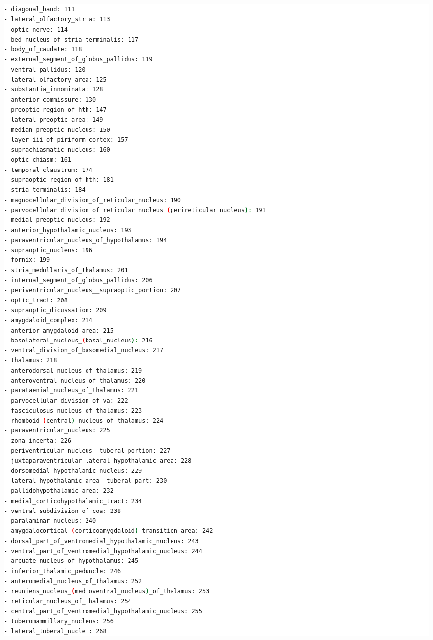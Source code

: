 ```bash
- diagonal_band: 111
- lateral_olfactory_stria: 113
- optic_nerve: 114
- bed_nucleus_of_stria_terminalis: 117
- body_of_caudate: 118
- external_segment_of_globus_pallidus: 119
- ventral_pallidus: 120
- lateral_olfactory_area: 125
- substantia_innominata: 128
- anterior_commissure: 130
- preoptic_region_of_hth: 147
- lateral_preoptic_area: 149
- median_preoptic_nucleus: 150
- layer_iii_of_piriform_cortex: 157
- suprachiasmatic_nucleus: 160
- optic_chiasm: 161
- temporal_claustrum: 174
- supraoptic_region_of_hth: 181
- stria_terminalis: 184
- magnocellular_division_of_reticular_nucleus: 190
- parvocellular_division_of_reticular_nucleus_(perireticular_nucleus): 191
- medial_preoptic_nucleus: 192
- anterior_hypothalamic_nucleus: 193
- paraventricular_nucleus_of_hypothalamus: 194
- supraoptic_nucleus: 196
- fornix: 199
- stria_medullaris_of_thalamus: 201
- internal_segment_of_globus_pallidus: 206
- periventricular_nucleus__supraoptic_portion: 207
- optic_tract: 208
- supraoptic_dicussation: 209
- amygdaloid_complex: 214
- anterior_amygdaloid_area: 215
- basolateral_nucleus_(basal_nucleus): 216
- ventral_division_of_basomedial_nucleus: 217
- thalamus: 218
- anterodorsal_nucleus_of_thalamus: 219
- anteroventral_nucleus_of_thalamus: 220
- parataenial_nucleus_of_thalamus: 221
- parvocellular_division_of_va: 222
- fasciculosus_nucleus_of_thalamus: 223
- rhomboid_(central)_nucleus_of_thalamus: 224
- paraventricular_nucleus: 225
- zona_incerta: 226
- periventricular_nucleus__tuberal_portion: 227
- juxtaparaventricular_lateral_hypothalamic_area: 228
- dorsomedial_hypothalamic_nucleus: 229
- lateral_hypothalamic_area__tuberal_part: 230
- pallidohypothalamic_area: 232
- medial_corticohypothalamic_tract: 234
- ventral_subdivision_of_coa: 238
- paralaminar_nucleus: 240
- amygdalocortical_(corticoamygdaloid)_transition_area: 242
- dorsal_part_of_ventromedial_hypothalamic_nucleus: 243
- ventral_part_of_ventromedial_hypothalamic_nucleus: 244
- arcuate_nucleus_of_hypothalamus: 245
- inferior_thalamic_peduncle: 246
- anteromedial_nucleus_of_thalamus: 252
- reuniens_nucleus_(medioventral_nucleus)_of_thalamus: 253
- reticular_nucleus_of_thalamus: 254
- central_part_of_ventromedial_hypothalamic_nucleus: 255
- tuberomammillary_nucleus: 256
- lateral_tuberal_nuclei: 268
```
